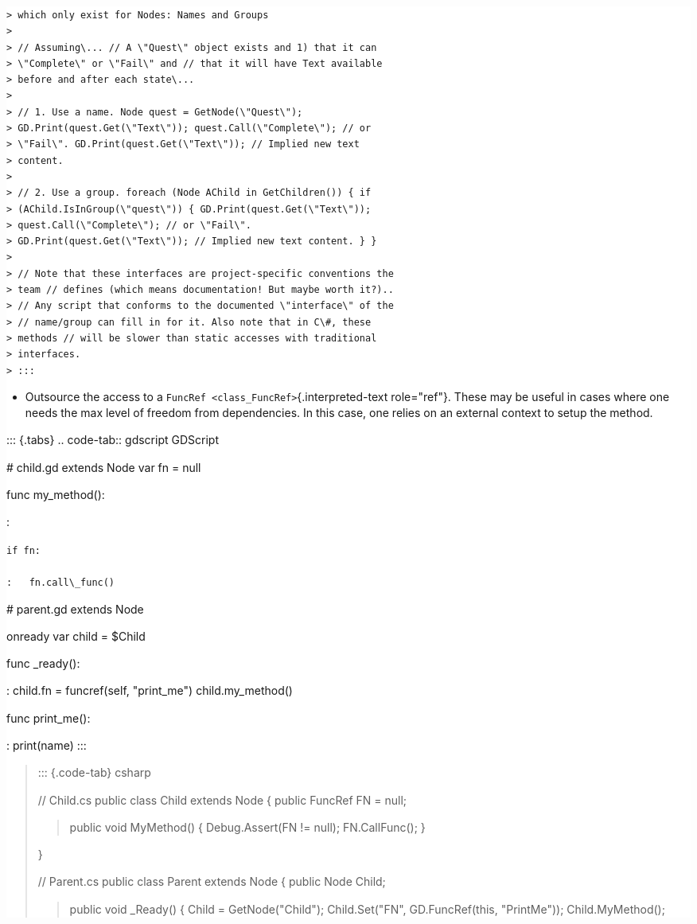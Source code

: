     > which only exist for Nodes: Names and Groups
    >
    > // Assuming\... // A \"Quest\" object exists and 1) that it can
    > \"Complete\" or \"Fail\" and // that it will have Text available
    > before and after each state\...
    >
    > // 1. Use a name. Node quest = GetNode(\"Quest\");
    > GD.Print(quest.Get(\"Text\")); quest.Call(\"Complete\"); // or
    > \"Fail\". GD.Print(quest.Get(\"Text\")); // Implied new text
    > content.
    >
    > // 2. Use a group. foreach (Node AChild in GetChildren()) { if
    > (AChild.IsInGroup(\"quest\")) { GD.Print(quest.Get(\"Text\"));
    > quest.Call(\"Complete\"); // or \"Fail\".
    > GD.Print(quest.Get(\"Text\")); // Implied new text content. } }
    >
    > // Note that these interfaces are project-specific conventions the
    > team // defines (which means documentation! But maybe worth it?)..
    > // Any script that conforms to the documented \"interface\" of the
    > // name/group can fill in for it. Also note that in C\#, these
    > methods // will be slower than static accesses with traditional
    > interfaces.
    > :::

-   Outsource the access to a
    `FuncRef <class_FuncRef>`{.interpreted-text role="ref"}. These may
    be useful in cases where one needs the max level of freedom from
    dependencies. In this case, one relies on an external context to
    setup the method.

::: {.tabs}
.. code-tab:: gdscript GDScript

\# child.gd extends Node var fn = null

func my\_method():

:   

    if fn:

    :   fn.call\_func()

\# parent.gd extends Node

onready var child = \$Child

func \_ready():

:   child.fn = funcref(self, \"print\_me\") child.my\_method()

func print\_me():

:   print(name)
:::

> ::: {.code-tab}
> csharp
>
> // Child.cs public class Child extends Node { public FuncRef FN =
> null;
>
> > public void MyMethod() { Debug.Assert(FN != null); FN.CallFunc(); }
>
> }
>
> // Parent.cs public class Parent extends Node { public Node Child;
>
> > public void \_Ready() { Child = GetNode(\"Child\");
> > Child.Set(\"FN\", GD.FuncRef(this, \"PrintMe\")); Child.MyMethod();